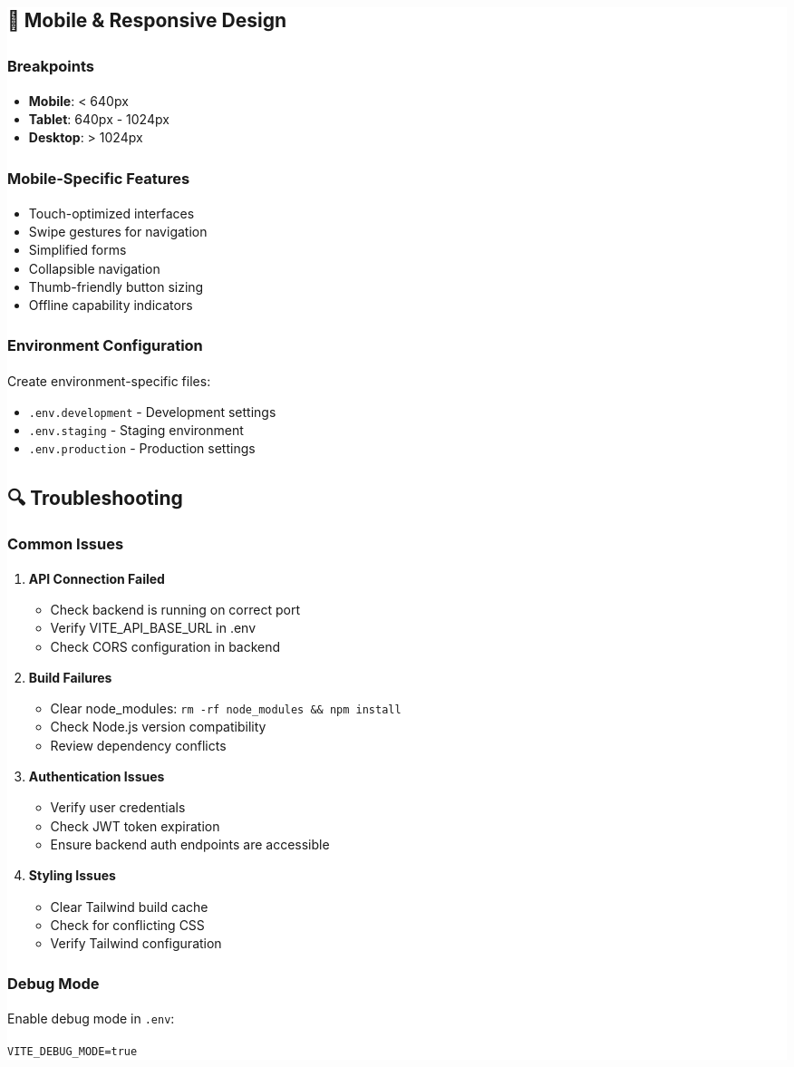 ## 📱 Mobile & Responsive Design

### Breakpoints

- **Mobile**: < 640px
- **Tablet**: 640px - 1024px
- **Desktop**: > 1024px

### Mobile-Specific Features

- Touch-optimized interfaces
- Swipe gestures for navigation
- Simplified forms
- Collapsible navigation
- Thumb-friendly button sizing
- Offline capability indicators

### Environment Configuration

Create environment-specific files:
- `.env.development` - Development settings
- `.env.staging` - Staging environment
- `.env.production` - Production settings

## 🔍 Troubleshooting

### Common Issues

1. **API Connection Failed**
   - Check backend is running on correct port
   - Verify VITE_API_BASE_URL in .env
   - Check CORS configuration in backend

2. **Build Failures**
   - Clear node_modules: `rm -rf node_modules && npm install`
   - Check Node.js version compatibility
   - Review dependency conflicts

3. **Authentication Issues**
   - Verify user credentials
   - Check JWT token expiration
   - Ensure backend auth endpoints are accessible

4. **Styling Issues**
   - Clear Tailwind build cache
   - Check for conflicting CSS
   - Verify Tailwind configuration

### Debug Mode

Enable debug mode in `.env`:
```env
VITE_DEBUG_MODE=true
```
